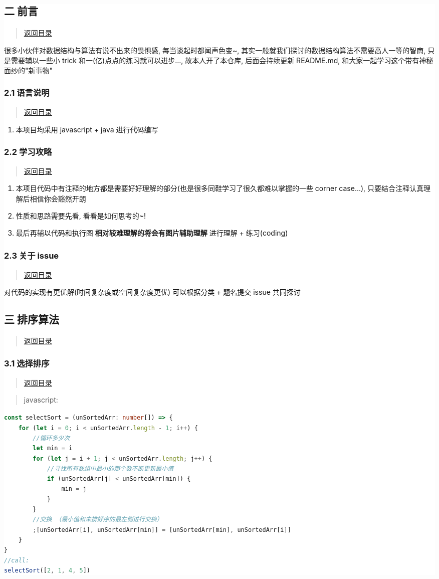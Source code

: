 

## <a name="chapter-two" id="chapter-two"></a>二 前言

> [返回目录](#chapter-one)

很多小伙伴对数据结构与算法有说不出来的畏惧感, 每当谈起时都闻声色变~, 其实一般就我们探讨的数据结构算法不需要高人一等的智商, 只是需要辅以一些小 trick 和一(亿)点点的练习就可以进步..., 故本人开了本仓库, 后面会持续更新 README.md, 和大家一起学习这个带有神秘面纱的"新事物"

### <a name="chapter-two-one" id="chapter-two-one"></a>2.1 语言说明

> [返回目录](#chapter-one)

1. 本项目均采用 javascript + java 进行代码编写

### <a name="chapter-two-two" id="chapter-two-two"></a>2.2 学习攻略

> [返回目录](#chapter-one)

1. 本项目代码中有注释的地方都是需要好好理解的部分(也是很多同鞋学习了很久都难以掌握的一些 corner case...), 只要结合注释认真理解后相信你会豁然开朗

2. 性质和思路需要先看, 看看是如何思考的~!

3. 最后再辅以代码和执行图 **相对较难理解的将会有图片辅助理解** 进行理解 + 练习(coding)

### <a name="chapter-two-three" id="chapter-two-three"></a>2.3 关于 issue

> [返回目录](#chapter-one)

对代码的实现有更优解(时间复杂度或空间复杂度更优) 可以根据分类 + 题名提交 issue 共同探讨

## <a name="chapter-three" id="chapter-three"></a>三 排序算法

> [返回目录](#chapter-one)

### <a name="chapter-three-one" id="chapter-three-one"></a>3.1 选择排序

> [返回目录](#chapter-one)

> javascript:

```typescript
const selectSort = (unSortedArr: number[]) => {
	for (let i = 0; i < unSortedArr.length - 1; i++) {
		//循环多少次
		let min = i
		for (let j = i + 1; j < unSortedArr.length; j++) {
			//寻找所有数组中最小的那个数不断更新最小值
			if (unSortedArr[j] < unSortedArr[min]) {
				min = j
			}
		}
		//交换 （最小值和未排好序的最左侧进行交换）
		;[unSortedArr[i], unSortedArr[min]] = [unSortedArr[min], unSortedArr[i]]
	}
}
//call:
selectSort([2, 1, 4, 5])
```
